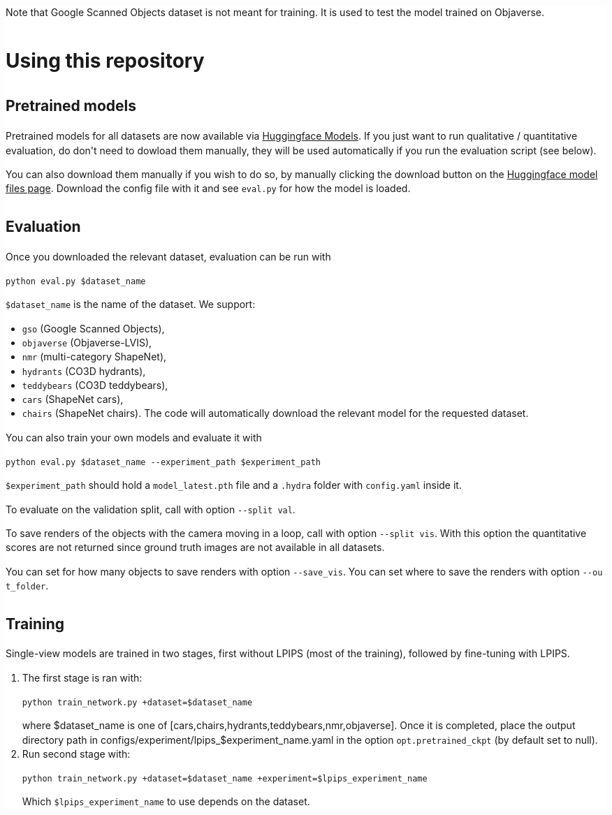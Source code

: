 Note that Google Scanned Objects dataset is not meant for training. It is used to test the model trained on Objaverse.

# Using this repository

## Pretrained models

Pretrained models for all datasets are now available via [Huggingface Models](https://huggingface.co/szymanowiczs/splatter-image-v1). If you just want to run qualitative / quantitative evaluation, do don't need to dowload them manually, they will be used automatically if you run the evaluation script (see below).

You can also download them manually if you wish to do so, by manually clicking the download button on the [Huggingface model files page](https://huggingface.co/szymanowiczs/splatter-image-v1). Download the config file with it and see `eval.py` for how the model is loaded.


## Evaluation

Once you downloaded the relevant dataset, evaluation can be run with 
```
python eval.py $dataset_name
```
`$dataset_name` is the name of the dataset. We support:
- `gso` (Google Scanned Objects), 
- `objaverse` (Objaverse-LVIS), 
- `nmr` (multi-category ShapeNet), 
- `hydrants` (CO3D hydrants), 
- `teddybears` (CO3D teddybears), 
- `cars` (ShapeNet cars), 
- `chairs` (ShapeNet chairs).
The code will automatically download the relevant model for the requested dataset.

You can also train your own models and evaluate it with 
```
python eval.py $dataset_name --experiment_path $experiment_path
```
`$experiment_path` should hold a `model_latest.pth` file and a `.hydra` folder with `config.yaml` inside it.

To evaluate on the validation split, call with option `--split val`.

To save renders of the objects with the camera moving in a loop, call with option `--split vis`. With this option the quantitative scores are not returned since ground truth images are not available in all datasets.

You can set for how many objects to save renders with option `--save_vis`.
You can set where to save the renders with option `--out_folder`.

## Training

Single-view models are trained in two stages, first without LPIPS (most of the training), followed by fine-tuning with LPIPS.
1. The first stage is ran with:
      ```
      python train_network.py +dataset=$dataset_name
      ```
      where $dataset_name is one of [cars,chairs,hydrants,teddybears,nmr,objaverse].
      Once it is completed, place the output directory path in configs/experiment/lpips_$experiment_name.yaml in the option `opt.pretrained_ckpt` (by default set to null).
2. Run second stage with:
      ```
      python train_network.py +dataset=$dataset_name +experiment=$lpips_experiment_name
      ```
      Which `$lpips_experiment_name` to use depends on the dataset.